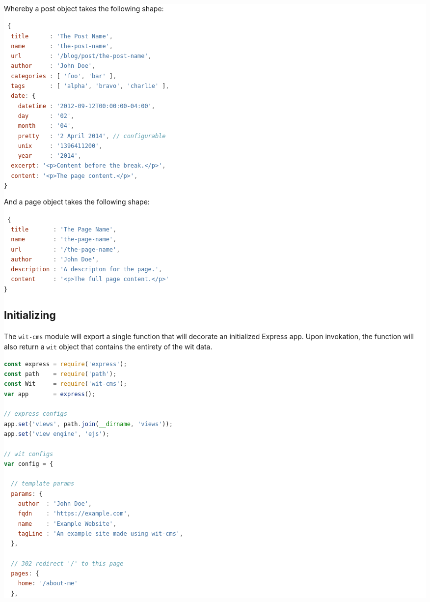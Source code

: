 Whereby a post object takes the following shape:

```javascript
 {
  title      : 'The Post Name',
  name       : 'the-post-name',
  url        : '/blog/post/the-post-name',
  author     : 'John Doe',
  categories : [ 'foo', 'bar' ],
  tags       : [ 'alpha', 'bravo', 'charlie' ],
  date: {
    datetime : '2012-09-12T00:00:00-04:00',
    day      : '02',
    month    : '04',
    pretty   : '2 April 2014', // configurable
    unix     : '1396411200',
    year     : '2014',
  excerpt: '<p>Content before the break.</p>',
  content: '<p>The page content.</p>',
}
```

And a page object takes the following shape:

```javascript
 {
  title       : 'The Page Name',
  name        : 'the-page-name',
  url         : '/the-page-name',
  author      : 'John Doe',
  description : 'A descripton for the page.',
  content     : '<p>The full page content.</p>'
}
```


Initializing
------------
The `wit-cms` module will export a single function that will decorate an
initialized Express app. Upon invokation, the function will also return a `wit`
object that contains the entirety of the wit data.

```javascript
const express = require('express');
const path    = require('path');
const Wit     = require('wit-cms');
var app       = express();

// express configs
app.set('views', path.join(__dirname, 'views'));
app.set('view engine', 'ejs');

// wit configs
var config = {

  // template params
  params: {
    author  : 'John Doe',
    fqdn    : 'https://example.com',
    name    : 'Example Website',
    tagLine : 'An example site made using wit-cms',
  },

  // 302 redirect '/' to this page
  pages: {
    home: '/about-me'
  },
```

[Disqus]:            http://disqus.com/
[Express]:           http://expressjs.com/
[Jekyll]:            http://jekyllrb.com/
[highlight.js]:      https://highlightjs.org/
[isso]:              https://github.com/posativ/isso
[json-front-matter]: https://www.npmjs.org/package/json-front-matter
[lunr]:              https://www.npmjs.com/package/lunr
[wiki]:              https://github.com/chrisallenlane/wit-cms/wiki/Upgrading-to-v5.0.0 
[xss-owasp]:         https://www.owasp.org/index.php/Cross-site_Scripting_(XSS)
[xss]:               https://www.npmjs.com/package/xss